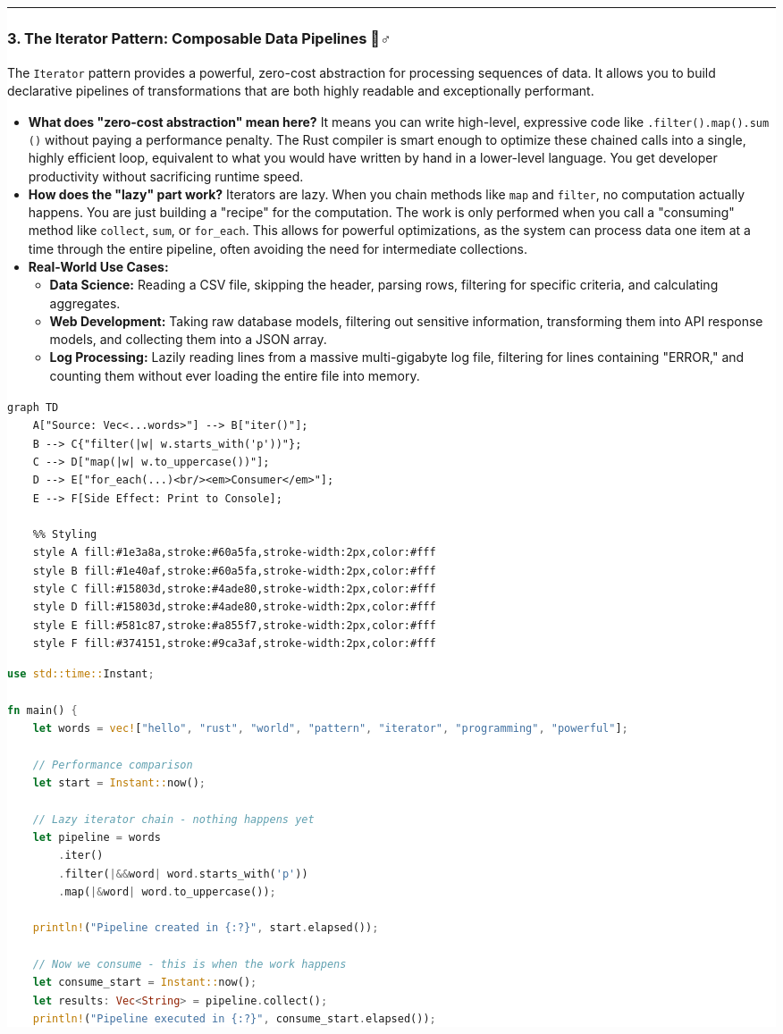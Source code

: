 -----

### 3. The Iterator Pattern: Composable Data Pipelines 🚶♂️

The `Iterator` pattern provides a powerful, zero-cost abstraction for processing sequences of data. It allows you to build declarative pipelines of transformations that are both highly readable and exceptionally performant.

  - **What does "zero-cost abstraction" mean here?**
    It means you can write high-level, expressive code like `.filter().map().sum()` without paying a performance penalty. The Rust compiler is smart enough to optimize these chained calls into a single, highly efficient loop, equivalent to what you would have written by hand in a lower-level language. You get developer productivity without sacrificing runtime speed.
  - **How does the "lazy" part work?**
    Iterators are lazy. When you chain methods like `map` and `filter`, no computation actually happens. You are just building a "recipe" for the computation. The work is only performed when you call a "consuming" method like `collect`, `sum`, or `for_each`. This allows for powerful optimizations, as the system can process data one item at a time through the entire pipeline, often avoiding the need for intermediate collections.
  - **Real-World Use Cases:**
      - **Data Science:** Reading a CSV file, skipping the header, parsing rows, filtering for specific criteria, and calculating aggregates.
      - **Web Development:** Taking raw database models, filtering out sensitive information, transforming them into API response models, and collecting them into a JSON array.
      - **Log Processing:** Lazily reading lines from a massive multi-gigabyte log file, filtering for lines containing "ERROR," and counting them without ever loading the entire file into memory.


```mermaid
graph TD
    A["Source: Vec<...words>"] --> B["iter()"];
    B --> C{"filter(|w| w.starts_with('p'))"};
    C --> D["map(|w| w.to_uppercase())"];
    D --> E["for_each(...)<br/><em>Consumer</em>"];
    E --> F[Side Effect: Print to Console];

    %% Styling
    style A fill:#1e3a8a,stroke:#60a5fa,stroke-width:2px,color:#fff
    style B fill:#1e40af,stroke:#60a5fa,stroke-width:2px,color:#fff
    style C fill:#15803d,stroke:#4ade80,stroke-width:2px,color:#fff
    style D fill:#15803d,stroke:#4ade80,stroke-width:2px,color:#fff
    style E fill:#581c87,stroke:#a855f7,stroke-width:2px,color:#fff
    style F fill:#374151,stroke:#9ca3af,stroke-width:2px,color:#fff
```

```rust
use std::time::Instant;

fn main() {
    let words = vec!["hello", "rust", "world", "pattern", "iterator", "programming", "powerful"];

    // Performance comparison
    let start = Instant::now();
    
    // Lazy iterator chain - nothing happens yet
    let pipeline = words
        .iter()
        .filter(|&&word| word.starts_with('p'))
        .map(|&word| word.to_uppercase());

    println!("Pipeline created in {:?}", start.elapsed());

    // Now we consume - this is when the work happens
    let consume_start = Instant::now();
    let results: Vec<String> = pipeline.collect();
    println!("Pipeline executed in {:?}", consume_start.elapsed());
```